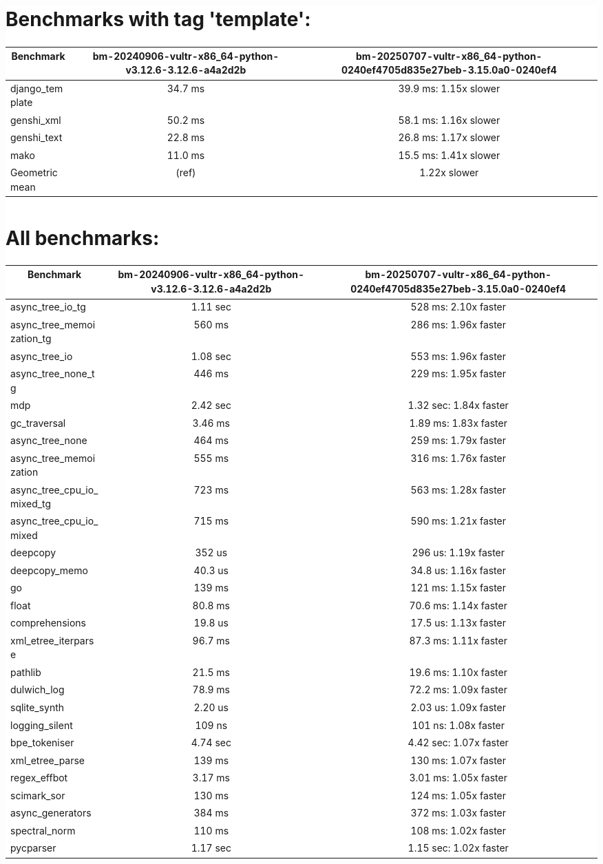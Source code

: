 Benchmarks with tag 'template':
===============================

| Benchmark       | bm-20240906-vultr-x86_64-python-v3.12.6-3.12.6-a4a2d2b | bm-20250707-vultr-x86_64-python-0240ef4705d835e27beb-3.15.0a0-0240ef4 |
|-----------------|:------------------------------------------------------:|:---------------------------------------------------------------------:|
| django_template | 34.7 ms                                                | 39.9 ms: 1.15x slower                                                 |
| genshi_xml      | 50.2 ms                                                | 58.1 ms: 1.16x slower                                                 |
| genshi_text     | 22.8 ms                                                | 26.8 ms: 1.17x slower                                                 |
| mako            | 11.0 ms                                                | 15.5 ms: 1.41x slower                                                 |
| Geometric mean  | (ref)                                                  | 1.22x slower                                                          |

All benchmarks:
===============

| Benchmark                  | bm-20240906-vultr-x86_64-python-v3.12.6-3.12.6-a4a2d2b | bm-20250707-vultr-x86_64-python-0240ef4705d835e27beb-3.15.0a0-0240ef4 |
|----------------------------|:------------------------------------------------------:|:---------------------------------------------------------------------:|
| async_tree_io_tg           | 1.11 sec                                               | 528 ms: 2.10x faster                                                  |
| async_tree_memoization_tg  | 560 ms                                                 | 286 ms: 1.96x faster                                                  |
| async_tree_io              | 1.08 sec                                               | 553 ms: 1.96x faster                                                  |
| async_tree_none_tg         | 446 ms                                                 | 229 ms: 1.95x faster                                                  |
| mdp                        | 2.42 sec                                               | 1.32 sec: 1.84x faster                                                |
| gc_traversal               | 3.46 ms                                                | 1.89 ms: 1.83x faster                                                 |
| async_tree_none            | 464 ms                                                 | 259 ms: 1.79x faster                                                  |
| async_tree_memoization     | 555 ms                                                 | 316 ms: 1.76x faster                                                  |
| async_tree_cpu_io_mixed_tg | 723 ms                                                 | 563 ms: 1.28x faster                                                  |
| async_tree_cpu_io_mixed    | 715 ms                                                 | 590 ms: 1.21x faster                                                  |
| deepcopy                   | 352 us                                                 | 296 us: 1.19x faster                                                  |
| deepcopy_memo              | 40.3 us                                                | 34.8 us: 1.16x faster                                                 |
| go                         | 139 ms                                                 | 121 ms: 1.15x faster                                                  |
| float                      | 80.8 ms                                                | 70.6 ms: 1.14x faster                                                 |
| comprehensions             | 19.8 us                                                | 17.5 us: 1.13x faster                                                 |
| xml_etree_iterparse        | 96.7 ms                                                | 87.3 ms: 1.11x faster                                                 |
| pathlib                    | 21.5 ms                                                | 19.6 ms: 1.10x faster                                                 |
| dulwich_log                | 78.9 ms                                                | 72.2 ms: 1.09x faster                                                 |
| sqlite_synth               | 2.20 us                                                | 2.03 us: 1.09x faster                                                 |
| logging_silent             | 109 ns                                                 | 101 ns: 1.08x faster                                                  |
| bpe_tokeniser              | 4.74 sec                                               | 4.42 sec: 1.07x faster                                                |
| xml_etree_parse            | 139 ms                                                 | 130 ms: 1.07x faster                                                  |
| regex_effbot               | 3.17 ms                                                | 3.01 ms: 1.05x faster                                                 |
| scimark_sor                | 130 ms                                                 | 124 ms: 1.05x faster                                                  |
| async_generators           | 384 ms                                                 | 372 ms: 1.03x faster                                                  |
| spectral_norm              | 110 ms                                                 | 108 ms: 1.02x faster                                                  |
| pycparser                  | 1.17 sec                                               | 1.15 sec: 1.02x faster                                                |